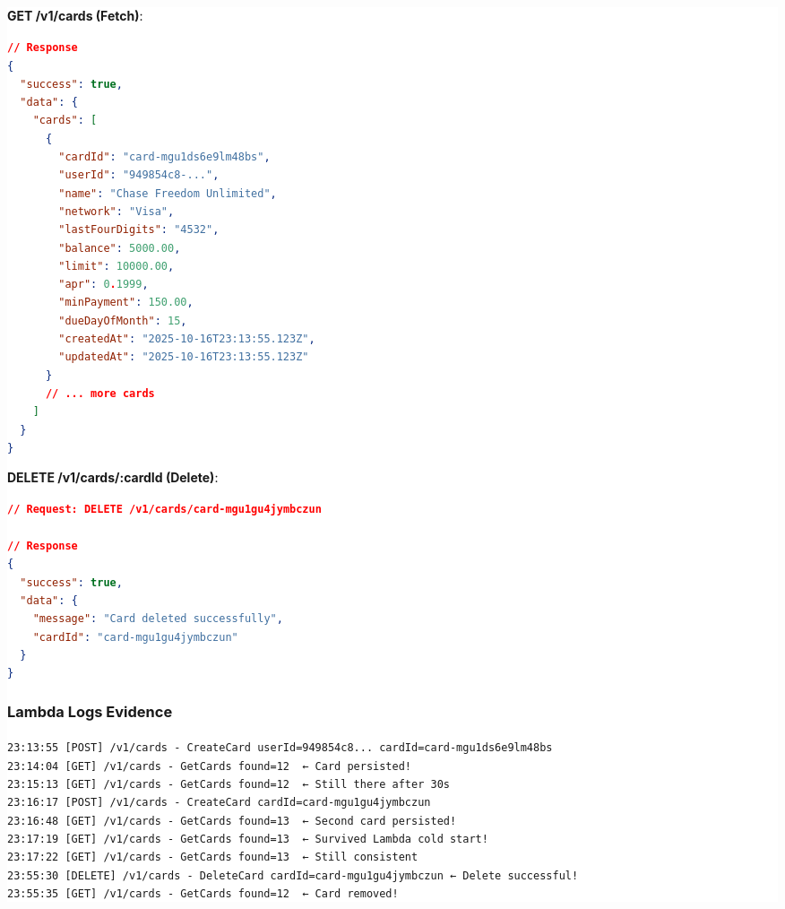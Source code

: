 **GET /v1/cards (Fetch)**:
```json
// Response
{
  "success": true,
  "data": {
    "cards": [
      {
        "cardId": "card-mgu1ds6e9lm48bs",
        "userId": "949854c8-...",
        "name": "Chase Freedom Unlimited",
        "network": "Visa",
        "lastFourDigits": "4532",
        "balance": 5000.00,
        "limit": 10000.00,
        "apr": 0.1999,
        "minPayment": 150.00,
        "dueDayOfMonth": 15,
        "createdAt": "2025-10-16T23:13:55.123Z",
        "updatedAt": "2025-10-16T23:13:55.123Z"
      }
      // ... more cards
    ]
  }
}
```

**DELETE /v1/cards/:cardId (Delete)**:
```json
// Request: DELETE /v1/cards/card-mgu1gu4jymbczun

// Response
{
  "success": true,
  "data": {
    "message": "Card deleted successfully",
    "cardId": "card-mgu1gu4jymbczun"
  }
}
```

### Lambda Logs Evidence

```
23:13:55 [POST] /v1/cards - CreateCard userId=949854c8... cardId=card-mgu1ds6e9lm48bs
23:14:04 [GET] /v1/cards - GetCards found=12  ← Card persisted!
23:15:13 [GET] /v1/cards - GetCards found=12  ← Still there after 30s
23:16:17 [POST] /v1/cards - CreateCard cardId=card-mgu1gu4jymbczun
23:16:48 [GET] /v1/cards - GetCards found=13  ← Second card persisted!
23:17:19 [GET] /v1/cards - GetCards found=13  ← Survived Lambda cold start!
23:17:22 [GET] /v1/cards - GetCards found=13  ← Still consistent
23:55:30 [DELETE] /v1/cards - DeleteCard cardId=card-mgu1gu4jymbczun ← Delete successful!
23:55:35 [GET] /v1/cards - GetCards found=12  ← Card removed!
```

